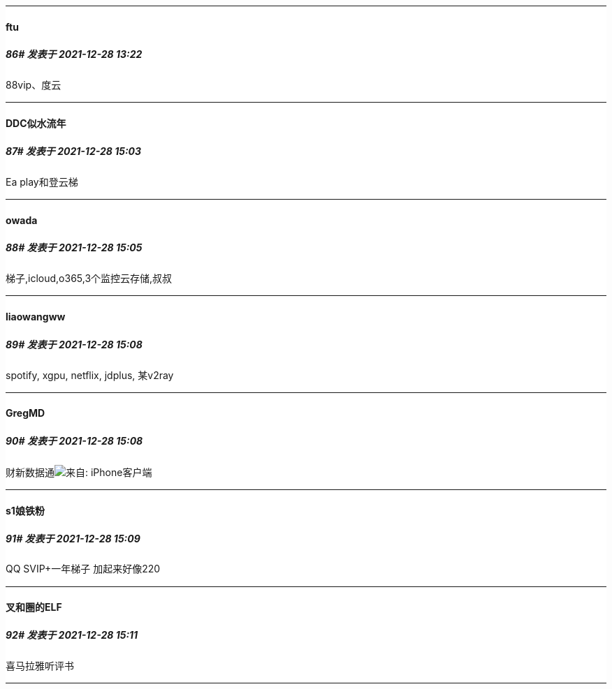 *****

####  ftu  
##### 86#       发表于 2021-12-28 13:22

88vip、度云



*****

####  DDC似水流年  
##### 87#       发表于 2021-12-28 15:03

Ea play和登云梯



*****

####  owada  
##### 88#       发表于 2021-12-28 15:05

梯子,icloud,o365,3个监控云存储,叔叔

*****

####  liaowangww  
##### 89#       发表于 2021-12-28 15:08

spotify, xgpu, netflix, jdplus, 某v2ray

*****

####  GregMD  
##### 90#       发表于 2021-12-28 15:08

财新数据通<img src="https://static.saraba1st.com/image/smiley/face2017/048.png" referrerpolicy="no-referrer">来自: iPhone客户端



*****

####  s1娘铁粉  
##### 91#       发表于 2021-12-28 15:09

QQ SVIP+一年梯子 加起来好像220

*****

####  叉和圈的ELF  
##### 92#       发表于 2021-12-28 15:11

喜马拉雅听评书

*****
